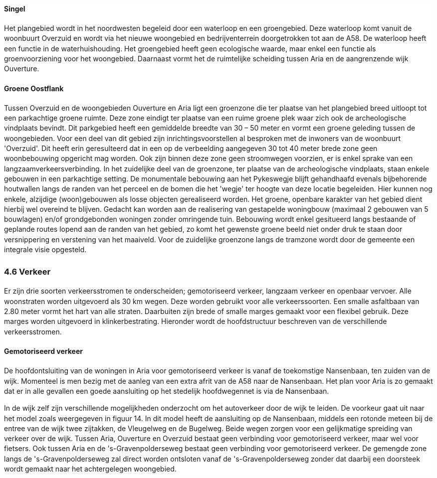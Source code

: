 #### Singel

Het plangebied wordt in het noordwesten begeleid door een waterloop en een groengebied. Deze waterloop komt vanuit de woonbuurt Overzuid en wordt via het nieuwe woongebied en bedrijventerrein doorgetrokken tot aan de A58. De waterloop heeft een functie in de waterhuishouding. Het groengebied heeft geen ecologische waarde, maar enkel een functie als groenvoorziening voor het woongebied. Daarnaast vormt het de ruimtelijke scheiding tussen Aria en de aangrenzende wijk Ouverture.

#### Groene Oostflank

Tussen Overzuid en de woongebieden Ouverture en Aria ligt een groenzone die ter plaatse van het plangebied breed uitloopt tot een parkachtige groene ruimte. Deze zone eindigt ter plaatse van een ruime groene plek waar zich ook de archeologische vindplaats bevindt. Dit parkgebied heeft een gemiddelde breedte van 30 – 50 meter en vormt een groene geleding tussen de woongebieden. Voor een deel van dit gebied zijn inrichtingsvoorstellen al besproken met de inwoners van de woonbuurt 'Overzuid'. Dit heeft erin geresulteerd dat in een op de verbeelding aangegeven 30 tot 40 meter brede zone geen woonbebouwing opgericht mag worden. Ook zijn binnen deze zone geen stroomwegen voorzien, er is enkel sprake van een langzaamverkeersverbinding. In het zuidelijke deel van de groenzone, ter plaatse van de archeologische vindplaats, staan enkele gebouwen in een parkachtige setting. De monumentale bebouwing aan het Pykeswegje blijft gehandhaafd evenals bijbehorende houtwallen langs de randen van het perceel en de bomen die het 'wegje' ter hoogte van deze locatie begeleiden. Hier kunnen nog enkele, alzijdige (woon)gebouwen als losse objecten gerealiseerd worden. Het groene, openbare karakter van het gebied dient hierbij wel overeind te blijven. Gedacht kan worden aan de realisering van gestapelde woningbouw (maximaal 2 gebouwen van 5 bouwlagen) en/of grondgebonden woningen zonder omringende tuin. Bebouwing wordt enkel gesitueerd langs bestaande of geplande routes lopend aan de randen van het gebied, zo komt het gewenste groene beeld niet onder druk te staan door versnippering en verstening van het maaiveld. Voor de zuidelijke groenzone langs de tramzone wordt door de gemeente een integrale visie opgesteld.

### 4.6 Verkeer

Er zijn drie soorten verkeersstromen te onderscheiden; gemotoriseerd verkeer, langzaam verkeer en openbaar vervoer. Alle woonstraten worden uitgevoerd als 30 km wegen. Deze worden gebruikt voor alle verkeerssoorten. Een smalle asfaltbaan van 2.80 meter vormt het hart van alle straten. Daarbuiten zijn brede of smalle marges gemaakt voor een flexibel gebruik. Deze marges worden uitgevoerd in klinkerbestrating. Hieronder wordt de hoofdstructuur beschreven van de verschillende verkeersstromen.

#### Gemotoriseerd verkeer

De hoofdontsluiting van de woningen in Aria voor gemotoriseerd verkeer is vanaf de toekomstige Nansenbaan, ten zuiden van de wijk. Momenteel is men bezig met de aanleg van een extra afrit van de A58 naar de Nansenbaan. Het plan voor Aria is zo gemaakt dat er in alle gevallen een goede aansluiting op het stedelijk hoofdwegennet is via de Nansenbaan.

In de wijk zelf zijn verschillende mogelijkheden onderzocht om het autoverkeer door de wijk te leiden. De voorkeur gaat uit naar het model zoals weergegeven in figuur 14. In dit model heeft de aansluiting op de Nansenbaan, middels een rotonde meteen bij de entree van de wijk twee zijtakken, de Vleugelweg en de Bugelweg. Beide wegen zorgen voor een gelijkmatige spreiding van verkeer over de wijk. Tussen Aria, Ouverture en Overzuid bestaat geen verbinding voor gemotoriseerd verkeer, maar wel voor fietsers. Ook tussen Aria en de 's-Gravenpolderseweg bestaat geen verbinding voor gemotoriseerd verkeer. De gemengde zone langs de 's-Gravenpolderseweg zal direct worden ontsloten vanaf de 's-Gravenpolderseweg zonder dat daarbij een doorsteek wordt gemaakt naar het achtergelegen woongebied.
